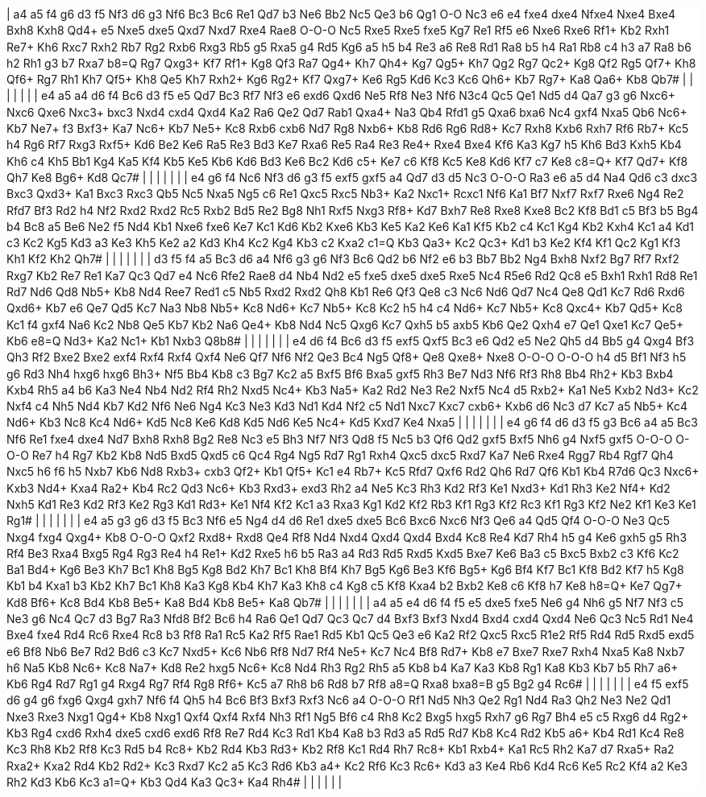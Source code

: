 | a4 a5 f4 g6 d3 f5 Nf3 d6 g3 Nf6 Bc3 Bc6 Re1 Qd7 b3 Ne6 Bb2 Nc5 Qe3 b6 Qg1 O-O Nc3 e6 e4 fxe4 dxe4 Nfxe4 Nxe4 Bxe4 Bxh8 Kxh8 Qd4+ e5 Nxe5 dxe5 Qxd7 Nxd7 Rxe4 Rae8 O-O-O Nc5 Rxe5 Rxe5 fxe5 Kg7 Re1 Rf5 e6 Nxe6 Rxe6 Rf1+ Kb2 Rxh1 Re7+ Kh6 Rxc7 Rxh2 Rb7 Rg2 Rxb6 Rxg3 Rb5 g5 Rxa5 g4 Rd5 Kg6 a5 h5 b4 Re3 a6 Re8 Rd1 Ra8 b5 h4 Ra1 Rb8 c4 h3 a7 Ra8 b6 h2 Rh1 g3 b7 Rxa7 b8=Q Rg7 Qxg3+ Kf7 Rf1+ Kg8 Qf3 Ra7 Qg4+ Kh7 Qh4+ Kg7 Qg5+ Kh7 Qg2 Rg7 Qc2+ Kg8 Qf2 Rg5 Qf7+ Kh8 Qf6+ Rg7 Rh1 Kh7 Qf5+ Kh8 Qe5 Kh7 Rxh2+ Kg6 Rg2+ Kf7 Qxg7+ Ke6 Rg5 Kd6 Kc3 Kc6 Qh6+ Kb7 Rg7+ Ka8 Qa6+ Kb8 Qb7# |  |  |  |  |  |
| e4 a5 a4 d6 f4 Bc6 d3 f5 e5 Qd7 Bc3 Rf7 Nf3 e6 exd6 Qxd6 Ne5 Rf8 Ne3 Nf6 N3c4 Qc5 Qe1 Nd5 d4 Qa7 g3 g6 Nxc6+ Nxc6 Qxe6 Nxc3+ bxc3 Nxd4 cxd4 Qxd4 Ka2 Ra6 Qe2 Qd7 Rab1 Qxa4+ Na3 Qb4 Rfd1 g5 Qxa6 bxa6 Nc4 gxf4 Nxa5 Qb6 Nc6+ Kb7 Ne7+ f3 Bxf3+ Ka7 Nc6+ Kb7 Ne5+ Kc8 Rxb6 cxb6 Nd7 Rg8 Nxb6+ Kb8 Rd6 Rg6 Rd8+ Kc7 Rxh8 Kxb6 Rxh7 Rf6 Rb7+ Kc5 h4 Rg6 Rf7 Rxg3 Rxf5+ Kd6 Be2 Ke6 Ra5 Re3 Bd3 Ke7 Rxa6 Re5 Ra4 Re3 Re4+ Rxe4 Bxe4 Kf6 Ka3 Kg7 h5 Kh6 Bd3 Kxh5 Kb4 Kh6 c4 Kh5 Bb1 Kg4 Ka5 Kf4 Kb5 Ke5 Kb6 Kd6 Bd3 Ke6 Bc2 Kd6 c5+ Ke7 c6 Kf8 Kc5 Ke8 Kd6 Kf7 c7 Ke8 c8=Q+ Kf7 Qd7+ Kf8 Qh7 Ke8 Bg6+ Kd8 Qc7# |  |  |  |  |  |
| e4 g6 f4 Nc6 Nf3 d6 g3 f5 exf5 gxf5 a4 Qd7 d3 d5 Nc3 O-O-O Ra3 e6 a5 d4 Na4 Qd6 c3 dxc3 Bxc3 Qxd3+ Ka1 Bxc3 Rxc3 Qb5 Nc5 Nxa5 Ng5 c6 Re1 Qxc5 Rxc5 Nb3+ Ka2 Nxc1+ Rcxc1 Nf6 Ka1 Bf7 Nxf7 Rxf7 Rxe6 Ng4 Re2 Rfd7 Bf3 Rd2 h4 Nf2 Rxd2 Rxd2 Rc5 Rxb2 Bd5 Re2 Bg8 Nh1 Rxf5 Nxg3 Rf8+ Kd7 Bxh7 Re8 Rxe8 Kxe8 Bc2 Kf8 Bd1 c5 Bf3 b5 Bg4 b4 Bc8 a5 Be6 Ne2 f5 Nd4 Kb1 Nxe6 fxe6 Ke7 Kc1 Kd6 Kb2 Kxe6 Kb3 Ke5 Ka2 Ke6 Ka1 Kf5 Kb2 c4 Kc1 Kg4 Kb2 Kxh4 Kc1 a4 Kd1 c3 Kc2 Kg5 Kd3 a3 Ke3 Kh5 Ke2 a2 Kd3 Kh4 Kc2 Kg4 Kb3 c2 Kxa2 c1=Q Kb3 Qa3+ Kc2 Qc3+ Kd1 b3 Ke2 Kf4 Kf1 Qc2 Kg1 Kf3 Kh1 Kf2 Kh2 Qh7# |  |  |  |  |  |
| d3 f5 f4 a5 Bc3 d6 a4 Nf6 g3 g6 Nf3 Bc6 Qd2 b6 Nf2 e6 b3 Bb7 Bb2 Ng4 Bxh8 Nxf2 Bg7 Rf7 Rxf2 Rxg7 Kb2 Re7 Re1 Ka7 Qc3 Qd7 e4 Nc6 Rfe2 Rae8 d4 Nb4 Nd2 e5 fxe5 dxe5 dxe5 Rxe5 Nc4 R5e6 Rd2 Qc8 e5 Bxh1 Rxh1 Rd8 Re1 Rd7 Nd6 Qd8 Nb5+ Kb8 Nd4 Ree7 Red1 c5 Nb5 Rxd2 Rxd2 Qh8 Kb1 Re6 Qf3 Qe8 c3 Nc6 Nd6 Qd7 Nc4 Qe8 Qd1 Kc7 Rd6 Rxd6 Qxd6+ Kb7 e6 Qe7 Qd5 Kc7 Na3 Nb8 Nb5+ Kc8 Nd6+ Kc7 Nb5+ Kc8 Kc2 h5 h4 c4 Nd6+ Kc7 Nb5+ Kc8 Qxc4+ Kb7 Qd5+ Kc8 Kc1 f4 gxf4 Na6 Kc2 Nb8 Qe5 Kb7 Kb2 Na6 Qe4+ Kb8 Nd4 Nc5 Qxg6 Kc7 Qxh5 b5 axb5 Kb6 Qe2 Qxh4 e7 Qe1 Qxe1 Kc7 Qe5+ Kb6 e8=Q Nd3+ Ka2 Nc1+ Kb1 Nxb3 Q8b8# |  |  |  |  |  |
| e4 d6 f4 Bc6 d3 f5 exf5 Qxf5 Bc3 e6 Qd2 e5 Ne2 Qh5 d4 Bb5 g4 Qxg4 Bf3 Qh3 Rf2 Bxe2 Bxe2 exf4 Rxf4 Rxf4 Qxf4 Ne6 Qf7 Nf6 Nf2 Qe3 Bc4 Ng5 Qf8+ Qe8 Qxe8+ Nxe8 O-O-O O-O-O h4 d5 Bf1 Nf3 h5 g6 Rd3 Nh4 hxg6 hxg6 Bh3+ Nf5 Bb4 Kb8 c3 Bg7 Kc2 a5 Bxf5 Bf6 Bxa5 gxf5 Rh3 Be7 Nd3 Nf6 Rf3 Rh8 Bb4 Rh2+ Kb3 Bxb4 Kxb4 Rh5 a4 b6 Ka3 Ne4 Nb4 Nd2 Rf4 Rh2 Nxd5 Nc4+ Kb3 Na5+ Ka2 Rd2 Ne3 Re2 Nxf5 Nc4 d5 Rxb2+ Ka1 Ne5 Kxb2 Nd3+ Kc2 Nxf4 c4 Nh5 Nd4 Kb7 Kd2 Nf6 Ne6 Ng4 Kc3 Ne3 Kd3 Nd1 Kd4 Nf2 c5 Nd1 Nxc7 Kxc7 cxb6+ Kxb6 d6 Nc3 d7 Kc7 a5 Nb5+ Kc4 Nd6+ Kb3 Nc8 Kc4 Nd6+ Kd5 Nc8 Ke6 Kd8 Kd5 Nd6 Ke5 Nc4+ Kd5 Kxd7 Ke4 Nxa5 |  |  |  |  |  |
| e4 g6 f4 d6 d3 f5 g3 Bc6 a4 a5 Bc3 Nf6 Re1 fxe4 dxe4 Nd7 Bxh8 Rxh8 Bg2 Re8 Nc3 e5 Bh3 Nf7 Nf3 Qd8 f5 Nc5 b3 Qf6 Qd2 gxf5 Bxf5 Nh6 g4 Nxf5 gxf5 O-O-O O-O-O Re7 h4 Rg7 Kb2 Kb8 Nd5 Bxd5 Qxd5 c6 Qc4 Rg4 Ng5 Rd7 Rg1 Rxh4 Qxc5 dxc5 Rxd7 Ka7 Ne6 Rxe4 Rgg7 Rb4 Rgf7 Qh4 Nxc5 h6 f6 h5 Nxb7 Kb6 Nd8 Rxb3+ cxb3 Qf2+ Kb1 Qf5+ Kc1 e4 Rb7+ Kc5 Rfd7 Qxf6 Rd2 Qh6 Rd7 Qf6 Kb1 Kb4 R7d6 Qc3 Nxc6+ Kxb3 Nd4+ Kxa4 Ra2+ Kb4 Rc2 Qd3 Nc6+ Kb3 Rxd3+ exd3 Rh2 a4 Ne5 Kc3 Rh3 Kd2 Rf3 Ke1 Nxd3+ Kd1 Rh3 Ke2 Nf4+ Kd2 Nxh5 Kd1 Re3 Kd2 Rf3 Ke2 Rg3 Kd1 Rd3+ Ke1 Nf4 Kf2 Kc1 a3 Rxa3 Kg1 Kd2 Kf2 Rb3 Kf1 Rg3 Kf2 Rc3 Kf1 Rg3 Kf2 Ne2 Kf1 Ke3 Ke1 Rg1# |  |  |  |  |  |
| e4 a5 g3 g6 d3 f5 Bc3 Nf6 e5 Ng4 d4 d6 Re1 dxe5 dxe5 Bc6 Bxc6 Nxc6 Nf3 Qe6 a4 Qd5 Qf4 O-O-O Ne3 Qc5 Nxg4 fxg4 Qxg4+ Kb8 O-O-O Qxf2 Rxd8+ Rxd8 Qe4 Rf8 Nd4 Nxd4 Qxd4 Qxd4 Bxd4 Kc8 Re4 Kd7 Rh4 h5 g4 Ke6 gxh5 g5 Rh3 Rf4 Be3 Rxa4 Bxg5 Rg4 Rg3 Re4 h4 Re1+ Kd2 Rxe5 h6 b5 Ra3 a4 Rd3 Rd5 Rxd5 Kxd5 Bxe7 Ke6 Ba3 c5 Bxc5 Bxb2 c3 Kf6 Kc2 Ba1 Bd4+ Kg6 Be3 Kh7 Bc1 Kh8 Bg5 Kg8 Bd2 Kh7 Bc1 Kh8 Bf4 Kh7 Bg5 Kg6 Be3 Kf6 Bg5+ Kg6 Bf4 Kf7 Bc1 Kf8 Bd2 Kf7 h5 Kg8 Kb1 b4 Kxa1 b3 Kb2 Kh7 Bc1 Kh8 Ka3 Kg8 Kb4 Kh7 Ka3 Kh8 c4 Kg8 c5 Kf8 Kxa4 b2 Bxb2 Ke8 c6 Kf8 h7 Ke8 h8=Q+ Ke7 Qg7+ Kd8 Bf6+ Kc8 Bd4 Kb8 Be5+ Ka8 Bd4 Kb8 Be5+ Ka8 Qb7# |  |  |  |  |  |
| a4 a5 e4 d6 f4 f5 e5 dxe5 fxe5 Ne6 g4 Nh6 g5 Nf7 Nf3 c5 Ne3 g6 Nc4 Qc7 d3 Bg7 Ra3 Nfd8 Bf2 Bc6 h4 Ra6 Qe1 Qd7 Qc3 Qc7 d4 Bxf3 Bxf3 Nxd4 Bxd4 cxd4 Qxd4 Ne6 Qc3 Nc5 Rd1 Ne4 Bxe4 fxe4 Rd4 Rc6 Rxe4 Rc8 b3 Rf8 Ra1 Rc5 Ka2 Rf5 Rae1 Rd5 Kb1 Qc5 Qe3 e6 Ka2 Rf2 Qxc5 Rxc5 R1e2 Rf5 Rd4 Rd5 Rxd5 exd5 e6 Bf8 Nb6 Be7 Rd2 Bd6 c3 Kc7 Nxd5+ Kc6 Nb6 Rf8 Nd7 Rf4 Ne5+ Kc7 Nc4 Bf8 Rd7+ Kb8 e7 Bxe7 Rxe7 Rxh4 Nxa5 Ka8 Nxb7 h6 Na5 Kb8 Nc6+ Kc8 Na7+ Kd8 Re2 hxg5 Nc6+ Kc8 Nd4 Rh3 Rg2 Rh5 a5 Kb8 b4 Ka7 Ka3 Kb8 Rg1 Ka8 Kb3 Kb7 b5 Rh7 a6+ Kb6 Rg4 Rd7 Rg1 g4 Rxg4 Rg7 Rf4 Rg8 Rf6+ Kc5 a7 Rh8 b6 Rd8 b7 Rf8 a8=Q Rxa8 bxa8=B g5 Bg2 g4 Rc6# |  |  |  |  |  |
| e4 f5 exf5 d6 g4 g6 fxg6 Qxg4 gxh7 Nf6 f4 Qh5 h4 Bc6 Bf3 Bxf3 Rxf3 Nc6 a4 O-O-O Rf1 Nd5 Nh3 Qe2 Rg1 Nd4 Ra3 Qh2 Ne3 Ne2 Qd1 Nxe3 Rxe3 Nxg1 Qg4+ Kb8 Nxg1 Qxf4 Qxf4 Rxf4 Nh3 Rf1 Ng5 Bf6 c4 Rh8 Kc2 Bxg5 hxg5 Rxh7 g6 Rg7 Bh4 e5 c5 Rxg6 d4 Rg2+ Kb3 Rg4 cxd6 Rxh4 dxe5 cxd6 exd6 Rf8 Re7 Rd4 Kc3 Rd1 Kb4 Ka8 b3 Rd3 a5 Rd5 Rd7 Kb8 Kc4 Rd2 Kb5 a6+ Kb4 Rd1 Kc4 Re8 Kc3 Rh8 Kb2 Rf8 Kc3 Rd5 b4 Rc8+ Kb2 Rd4 Kb3 Rd3+ Kb2 Rf8 Kc1 Rd4 Rh7 Rc8+ Kb1 Rxb4+ Ka1 Rc5 Rh2 Ka7 d7 Rxa5+ Ra2 Rxa2+ Kxa2 Rd4 Kb2 Rd2+ Kc3 Rxd7 Kc2 a5 Kc3 Rd6 Kb3 a4+ Kc2 Rf6 Kc3 Rc6+ Kd3 a3 Ke4 Rb6 Kd4 Rc6 Ke5 Rc2 Kf4 a2 Ke3 Rh2 Kd3 Kb6 Kc3 a1=Q+ Kb3 Qd4 Ka3 Qc3+ Ka4 Rh4# |  |  |  |  |  |